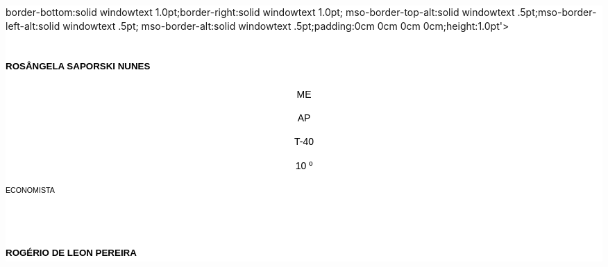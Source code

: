   border-bottom:solid windowtext 1.0pt;border-right:solid windowtext 1.0pt;
  mso-border-top-alt:solid windowtext .5pt;mso-border-left-alt:solid windowtext .5pt;
  mso-border-alt:solid windowtext .5pt;padding:0cm 0cm 0cm 0cm;height:1.0pt'>
  <h2 style='text-align:justify'><span style='font-size:10.0pt;font-family:
  Arial;color:black;text-transform:uppercase;mso-ansi-language:PT-BR;
  mso-no-proof:yes'>rosângela saporski nunes<o:p></o:p></span></h2>
  </td>
  <td width=47 valign=top style='width:35.4pt;border-top:none;border-left:none;
  border-bottom:solid windowtext 1.0pt;border-right:solid windowtext 1.0pt;
  mso-border-top-alt:solid windowtext .5pt;mso-border-left-alt:solid windowtext .5pt;
  mso-border-alt:solid windowtext .5pt;padding:0cm 0cm 0cm 0cm;height:1.0pt'>
  <p class=MsoNormal align=center style='text-align:center'><span
  style='font-family:Arial;color:black;text-transform:uppercase;mso-no-proof:
  yes'>me<o:p></o:p></span></p>
  </td>
  <td width=66 valign=top style='width:49.65pt;border-top:none;border-left:
  none;border-bottom:solid windowtext 1.0pt;border-right:solid windowtext 1.0pt;
  mso-border-top-alt:solid windowtext .5pt;mso-border-left-alt:solid windowtext .5pt;
  mso-border-alt:solid windowtext .5pt;padding:0cm 0cm 0cm 0cm;height:1.0pt'>
  <p class=MsoNormal align=center style='text-align:center'><span
  style='font-family:Arial;color:black;text-transform:uppercase;mso-no-proof:
  yes'>ap<o:p></o:p></span></p>
  </td>
  <td width=76 valign=top style='width:2.0cm;border-top:none;border-left:none;
  border-bottom:solid windowtext 1.0pt;border-right:solid windowtext 1.0pt;
  mso-border-top-alt:solid windowtext .5pt;mso-border-left-alt:solid windowtext .5pt;
  mso-border-alt:solid windowtext .5pt;padding:0cm 0cm 0cm 0cm;height:1.0pt'>
  <p class=MsoNormal align=center style='text-align:center'><span
  style='font-family:Arial;color:black;text-transform:uppercase;mso-no-proof:
  yes'>t-40<o:p></o:p></span></p>
  </td>
  <td width=38 valign=top style='width:1.0cm;border-top:none;border-left:none;
  border-bottom:solid windowtext 1.0pt;border-right:solid windowtext 1.0pt;
  mso-border-top-alt:solid windowtext .5pt;mso-border-left-alt:solid windowtext .5pt;
  mso-border-alt:solid windowtext .5pt;padding:0cm 0cm 0cm 0cm;height:1.0pt'>
  <p class=MsoNormal align=center style='text-align:center'><span
  style='font-family:Arial;color:black;text-transform:uppercase;mso-no-proof:
  yes'>10 º<o:p></o:p></span></p>
  </td>
  <td width=113 valign=top style='width:3.0cm;border-top:none;border-left:none;
  border-bottom:solid windowtext 1.0pt;border-right:solid windowtext 1.0pt;
  mso-border-top-alt:solid windowtext .5pt;mso-border-left-alt:solid windowtext .5pt;
  mso-border-alt:solid windowtext .5pt;padding:0cm 0cm 0cm 0cm;height:1.0pt'>
  <p class=MsoNormal><span style='font-size:8.0pt;font-family:Arial;color:black;
  text-transform:uppercase;mso-no-proof:yes'>economista<o:p></o:p></span></p>
  </td>
 </tr>
 <tr style='mso-yfti-irow:16;height:1.0pt'>
  <td width=66 valign=top style='width:49.15pt;border:solid windowtext 1.0pt;
  border-top:none;mso-border-top-alt:solid windowtext .5pt;mso-border-alt:solid windowtext .5pt;
  padding:0cm 0cm 0cm 0cm;height:1.0pt'>
  <p class=MsoNormal align=center style='text-align:center'><span
  style='font-family:Arial;color:black;text-transform:uppercase;mso-no-proof:
  yes'><o:p>&nbsp;</o:p></span></p>
  </td>
  <td width=227 valign=top style='width:6.0cm;border-top:none;border-left:none;
  border-bottom:solid windowtext 1.0pt;border-right:solid windowtext 1.0pt;
  mso-border-top-alt:solid windowtext .5pt;mso-border-left-alt:solid windowtext .5pt;
  mso-border-alt:solid windowtext .5pt;padding:0cm 0cm 0cm 0cm;height:1.0pt'>
  <h2 style='text-align:justify'><span style='font-size:10.0pt;font-family:
  Arial;color:black;text-transform:uppercase;mso-ansi-language:PT-BR;
  mso-no-proof:yes'>rogério de leon pereira<o:p></o:p></span></h2>
  </td>
  <td width=47 valign=top style='width:35.4pt;border-top:none;border-left:none;
